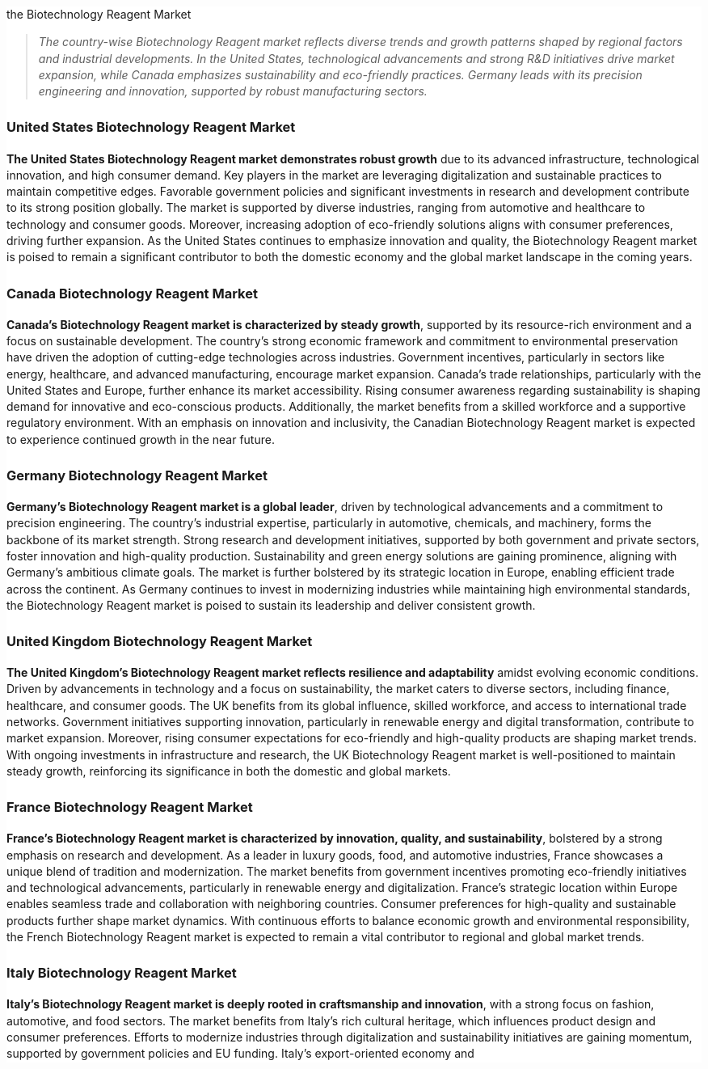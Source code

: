 the Biotechnology Reagent Market<br /></span></h1><blockquote><p><em><span class="">The country-wise Biotechnology Reagent market reflects diverse trends and growth patterns shaped by regional factors and industrial developments. In the United States, technological advancements and strong R&amp;D initiatives drive market expansion, while Canada emphasizes sustainability and eco-friendly practices. Germany leads with its precision engineering and innovation, supported by robust manufacturing sectors.</span></em></p></blockquote><h3><strong>United States Biotechnology Reagent Market</strong></h3><p><strong>The United States Biotechnology Reagent market demonstrates robust growth</strong> due to its advanced infrastructure, technological innovation, and high consumer demand. Key players in the market are leveraging digitalization and sustainable practices to maintain competitive edges. Favorable government policies and significant investments in research and development contribute to its strong position globally. The market is supported by diverse industries, ranging from automotive and healthcare to technology and consumer goods. Moreover, increasing adoption of eco-friendly solutions aligns with consumer preferences, driving further expansion. As the United States continues to emphasize innovation and quality, the Biotechnology Reagent market is poised to remain a significant contributor to both the domestic economy and the global market landscape in the coming years.</p><h3><strong>Canada Biotechnology Reagent Market</strong></h3><p><strong>Canada&rsquo;s Biotechnology Reagent market is characterized by steady growth</strong>, supported by its resource-rich environment and a focus on sustainable development. The country&rsquo;s strong economic framework and commitment to environmental preservation have driven the adoption of cutting-edge technologies across industries. Government incentives, particularly in sectors like energy, healthcare, and advanced manufacturing, encourage market expansion. Canada&rsquo;s trade relationships, particularly with the United States and Europe, further enhance its market accessibility. Rising consumer awareness regarding sustainability is shaping demand for innovative and eco-conscious products. Additionally, the market benefits from a skilled workforce and a supportive regulatory environment. With an emphasis on innovation and inclusivity, the Canadian Biotechnology Reagent market is expected to experience continued growth in the near future.</p><h3><strong>Germany Biotechnology Reagent Market</strong></h3><p><strong>Germany&rsquo;s Biotechnology Reagent market is a global leader</strong>, driven by technological advancements and a commitment to precision engineering. The country&rsquo;s industrial expertise, particularly in automotive, chemicals, and machinery, forms the backbone of its market strength. Strong research and development initiatives, supported by both government and private sectors, foster innovation and high-quality production. Sustainability and green energy solutions are gaining prominence, aligning with Germany&rsquo;s ambitious climate goals. The market is further bolstered by its strategic location in Europe, enabling efficient trade across the continent. As Germany continues to invest in modernizing industries while maintaining high environmental standards, the Biotechnology Reagent market is poised to sustain its leadership and deliver consistent growth.</p><h3><strong>United Kingdom Biotechnology Reagent Market</strong></h3><p><strong>The United Kingdom&rsquo;s Biotechnology Reagent market reflects resilience and adaptability</strong> amidst evolving economic conditions. Driven by advancements in technology and a focus on sustainability, the market caters to diverse sectors, including finance, healthcare, and consumer goods. The UK benefits from its global influence, skilled workforce, and access to international trade networks. Government initiatives supporting innovation, particularly in renewable energy and digital transformation, contribute to market expansion. Moreover, rising consumer expectations for eco-friendly and high-quality products are shaping market trends. With ongoing investments in infrastructure and research, the UK Biotechnology Reagent market is well-positioned to maintain steady growth, reinforcing its significance in both the domestic and global markets.</p><h3><strong>France Biotechnology Reagent Market</strong></h3><p><strong>France&rsquo;s Biotechnology Reagent market is characterized by innovation, quality, and sustainability</strong>, bolstered by a strong emphasis on research and development. As a leader in luxury goods, food, and automotive industries, France showcases a unique blend of tradition and modernization. The market benefits from government incentives promoting eco-friendly initiatives and technological advancements, particularly in renewable energy and digitalization. France&rsquo;s strategic location within Europe enables seamless trade and collaboration with neighboring countries. Consumer preferences for high-quality and sustainable products further shape market dynamics. With continuous efforts to balance economic growth and environmental responsibility, the French Biotechnology Reagent market is expected to remain a vital contributor to regional and global market trends.</p><h3><strong>Italy Biotechnology Reagent Market</strong></h3><p><strong>Italy&rsquo;s Biotechnology Reagent market is deeply rooted in craftsmanship and innovation</strong>, with a strong focus on fashion, automotive, and food sectors. The market benefits from Italy&rsquo;s rich cultural heritage, which influences product design and consumer preferences. Efforts to modernize industries through digitalization and sustainability initiatives are gaining momentum, supported by government policies and EU funding. Italy&rsquo;s export-oriented economy and